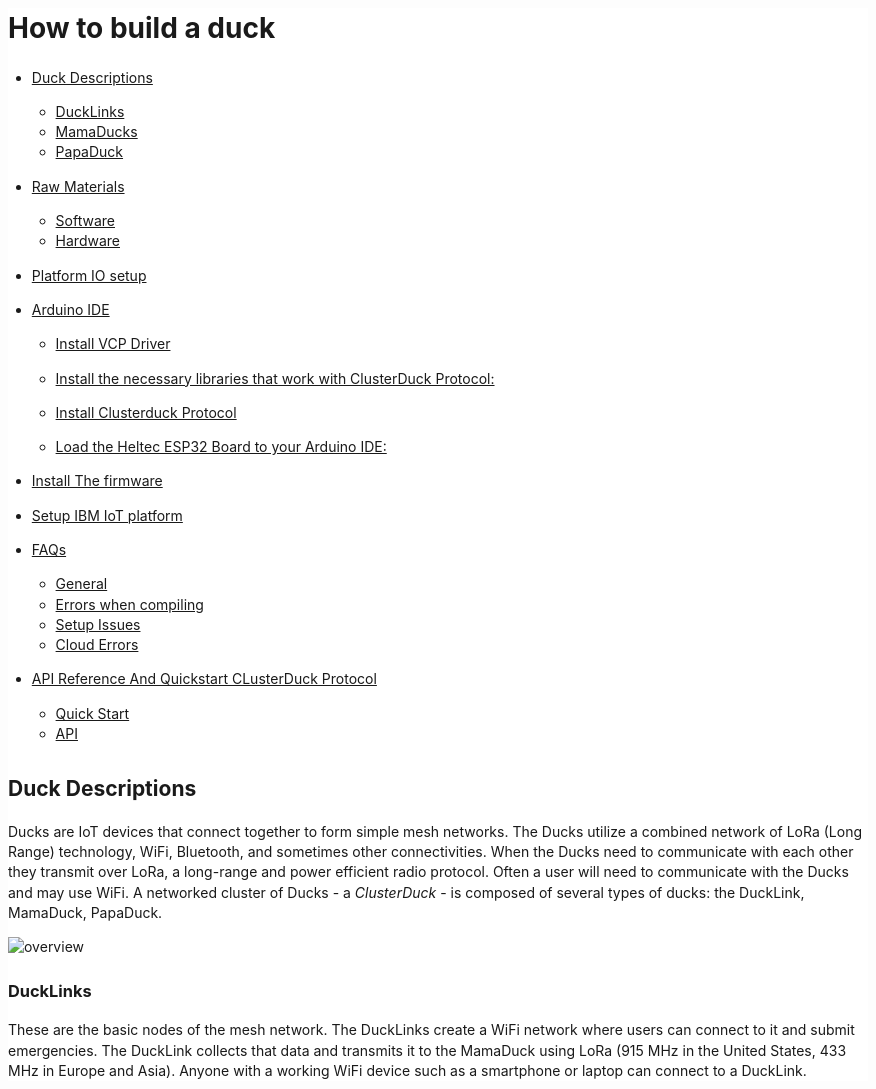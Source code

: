 # How to build a duck



- [Duck Descriptions](#duck-descriptions)
    - [DuckLinks](#ducklinks)
    - [MamaDucks](#mamaducks)
    - [PapaDuck](#papaduck)
- [Raw Materials](#raw-materials)
    - [Software](#software)
    - [Hardware](#hardware)
    
- [Platform IO setup](#PlatformIO)
- [Arduino IDE](#arduino-IDE)
    - [Install VCP Driver](#install-vcp-driver)
    - [Install the necessary libraries that work with ClusterDuck Protocol:](#install-the-necessary-libraries-that-work-with-clusterduck-protocol)
   
    - [Install Clusterduck Protocol](#install-clusterduck-protocol)
    - [Load the Heltec ESP32 Board to your Arduino IDE:](#load-the-heltec-esp32-board-to-your-arduino-ide)
- [Install The firmware](#install-the-firmware)
- [Setup IBM IoT platform](#Setting-up-the-IBM-Watson-IoT-Platform)
- [FAQs](#faqs)
    - [General](#general)
    - [Errors when compiling](#errors-when-compiling)
    - [Setup Issues](#setup-issues)
    - [Cloud Errors](#cloud-errors)
- [API Reference And Quickstart CLusterDuck Protocol](#api-reference-and-quickstart-clusterduck-protocol)
    - [Quick Start](#quick-start)
    - [API](#api)





## Duck Descriptions


Ducks are IoT devices that connect together to form simple mesh networks.  The Ducks utilize a combined network of LoRa (Long Range) technology, WiFi, Bluetooth, and sometimes other connectivities. When the Ducks need to communicate with each other they transmit over LoRa, a long-range and power efficient radio protocol. Often a user will need to communicate with the Ducks and may use WiFi.  A networked cluster of Ducks - a _ClusterDuck_ - is composed of several types of ducks: the DuckLink, MamaDuck, PapaDuck.

![overview](https://www.project-owl.com/assets/DuckExplain.jpg)

### DuckLinks

These are the basic nodes of the mesh network. The DuckLinks create a WiFi network where users can connect to it and submit emergencies. The DuckLink collects that data and transmits it to the MamaDuck using LoRa (915 MHz in the United States, 433 MHz in Europe and Asia). Anyone with a working WiFi device such as a smartphone or laptop can connect to a DuckLink.
